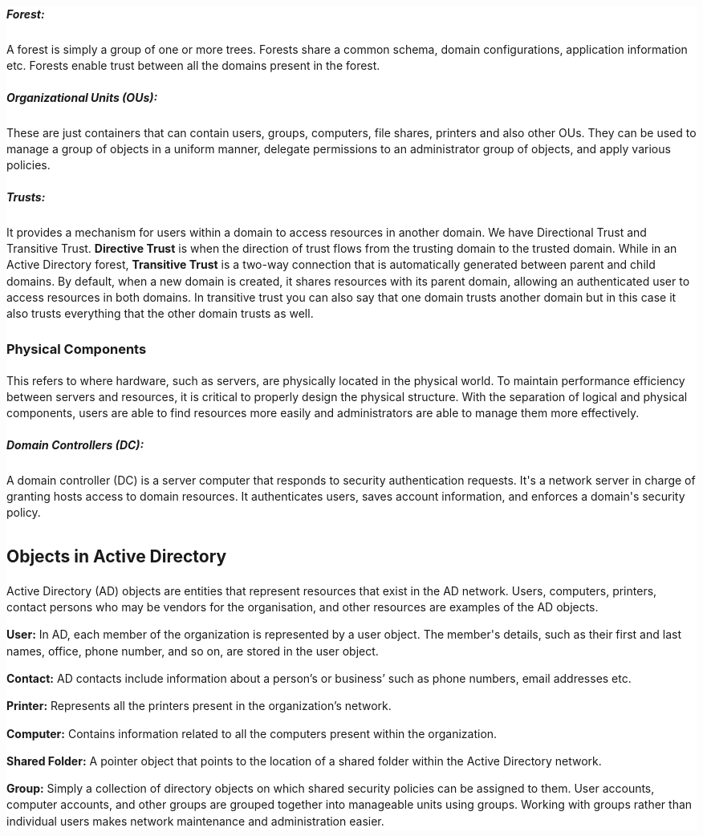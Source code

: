 ##### Forest:
A forest is simply a group of one or more trees. Forests share a common schema, domain configurations, application information etc. Forests enable trust between all the domains present in the forest.

##### Organizational Units (OUs):
These are just containers that can contain users, groups, computers, file shares, printers and also other OUs. They can be used to manage a group of objects in a uniform manner, delegate permissions to an administrator group of objects, and apply various policies.

##### Trusts:
It provides a mechanism for users within a domain to access resources in another domain. We have Directional Trust and Transitive Trust. **Directive Trust** is when the direction of trust flows from the trusting domain to the trusted domain. While in an Active Directory forest, **Transitive Trust** is a two-way connection that is automatically generated between parent and child domains. By default, when a new domain is created, it shares resources with its parent domain, allowing an authenticated user to access resources in both domains. In transitive trust you can also say that one domain trusts another domain but in this case it also trusts everything that the other domain trusts as well.

### Physical Components
This refers to where hardware, such as servers, are physically located in the physical world. To maintain performance efficiency between servers and resources, it is critical to properly design the physical structure. 
With the separation of logical and physical components, users are able to find resources more easily and administrators are able to manage them more effectively. 

##### Domain Controllers (DC):
A domain controller (DC) is a server computer that responds to security authentication requests. It's a network server in charge of granting hosts access to domain resources. It authenticates users, saves account information, and enforces a domain's security policy.

## Objects in Active Directory
Active Directory (AD) objects are entities that represent resources that exist in the AD network. Users, computers, printers, contact persons who may be vendors for the organisation, and other resources are examples of the AD objects.

**User:** In AD, each member of the organization is represented by a user object. The member's details, such as their first and last names, office, phone number, and so on, are stored in the user object.

**Contact:** AD contacts include information about a person’s or business’ such as phone numbers, email addresses etc.

**Printer:** Represents all the printers present in the organization’s network.

**Computer:** Contains information related to all the computers present within the organization.

**Shared Folder:** A pointer object that points to the location of a shared folder within the Active Directory network.

**Group:** Simply a collection of directory objects on which shared security policies can be assigned to them. User accounts, computer accounts, and other groups are grouped together into manageable units using groups. Working with groups rather than individual users makes network maintenance and administration easier.
